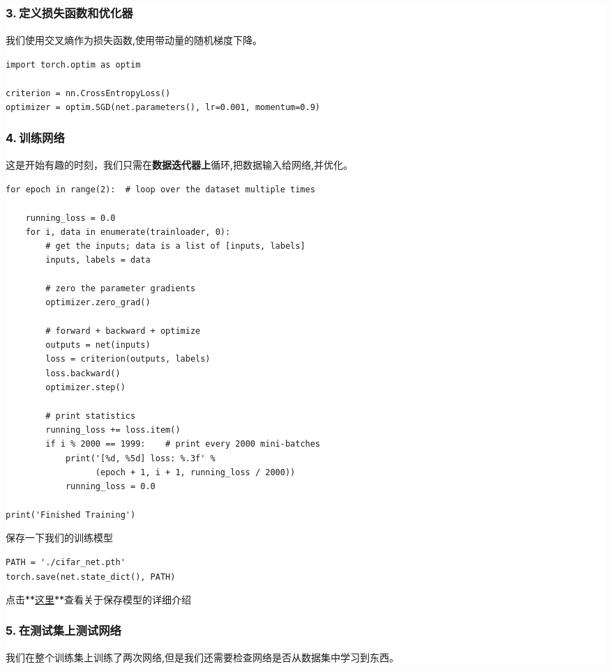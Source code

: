 ### **3. 定义损失函数和优化器**

我们使用交叉熵作为损失函数,使用带动量的随机梯度下降。

```text
import torch.optim as optim

criterion = nn.CrossEntropyLoss()
optimizer = optim.SGD(net.parameters(), lr=0.001, momentum=0.9)
```

### **4. 训练网络**

这是开始有趣的时刻，我们只需在**数据迭代器上**循环,把数据输入给网络,并优化。

```text
for epoch in range(2):  # loop over the dataset multiple times

    running_loss = 0.0
    for i, data in enumerate(trainloader, 0):
        # get the inputs; data is a list of [inputs, labels]
        inputs, labels = data

        # zero the parameter gradients
        optimizer.zero_grad()

        # forward + backward + optimize
        outputs = net(inputs)
        loss = criterion(outputs, labels)
        loss.backward()
        optimizer.step()

        # print statistics
        running_loss += loss.item()
        if i % 2000 == 1999:    # print every 2000 mini-batches
            print('[%d, %5d] loss: %.3f' %
                  (epoch + 1, i + 1, running_loss / 2000))
            running_loss = 0.0

print('Finished Training')
```

保存一下我们的训练模型

```text
PATH = './cifar_net.pth'
torch.save(net.state_dict(), PATH)
```

点击**[这里](https://link.zhihu.com/?target=https%3A//pytorch.org/docs/stable/notes/serialization.html)**查看关于保存模型的详细介绍

### **5. 在测试集上测试网络**

我们在整个训练集上训练了两次网络,但是我们还需要检查网络是否从数据集中学习到东西。
